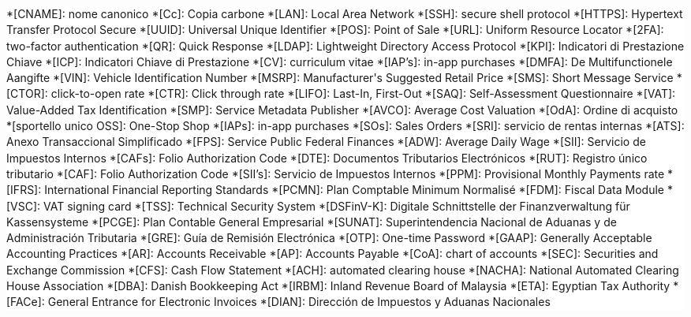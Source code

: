   *[CNAME]: nome canonico
  *[Cc]: Copia carbone
  *[LAN]: Local Area Network
  *[SSH]: secure shell protocol
  *[HTTPS]: Hypertext Transfer Protocol Secure
  *[UUID]: Universal Unique Identifier
  *[POS]: Point of Sale
  *[URL]: Uniform Resource Locator
  *[2FA]: two-factor authentication
  *[QR]: Quick Response
  *[LDAP]: Lightweight Directory Access Protocol
  *[KPI]: Indicatori di Prestazione Chiave
  *[ICP]: Indicatori Chiave di Prestazione
  *[CV]: curriculum vitae
  *[IAP’s]: in-app purchases
  *[DMFA]: De Multifunctionele Aangifte
  *[VIN]: Vehicle Identification Number
  *[MSRP]: Manufacturer's Suggested Retail Price
  *[SMS]: Short Message Service
  *[CTOR]: click-to-open rate
  *[CTR]: Click through rate
  *[LIFO]: Last-In, First-Out
  *[SAQ]: Self-Assessment Questionnaire
  *[VAT]: Value-Added Tax Identification
  *[SMP]: Service Metadata Publisher
  *[AVCO]: Average Cost Valuation
  *[OdA]: Ordine di acquisto
  *[sportello unico OSS]: One-Stop Shop
  *[IAPs]: in-app purchases
  *[SOs]: Sales Orders
  *[SRI]: servicio de rentas internas
  *[ATS]: Anexo Transaccional Simplificado
  *[FPS]: Service Public Federal Finances
  *[ADW]: Average Daily Wage
  *[SII]: Servicio de Impuestos Internos
  *[CAFs]: Folio Authorization Code
  *[DTE]: Documentos Tributarios Electrónicos
  *[RUT]: Registro único tributario
  *[CAF]: Folio Authorization Code
  *[SII’s]: Servicio de Impuestos Internos
  *[PPM]: Provisional Monthly Payments rate
  *[IFRS]: International Financial Reporting Standards
  *[PCMN]: Plan Comptable Minimum Normalisé
  *[FDM]: Fiscal Data Module
  *[VSC]: VAT signing card
  *[TSS]: Technical Security System
  *[DSFinV-K]: Digitale Schnittstelle der Finanzverwaltung für Kassensysteme
  *[PCGE]: Plan Contable General Empresarial
  *[SUNAT]: Superintendencia Nacional de Aduanas y de Administración Tributaria
  *[GRE]: Guía de Remisión Electrónica
  *[OTP]: One-time Password
  *[GAAP]: Generally Acceptable Accounting Practices
  *[AR]: Accounts Receivable
  *[AP]: Accounts Payable
  *[CoA]: chart of accounts
  *[SEC]: Securities and Exchange Commission
  *[CFS]: Cash Flow Statement
  *[ACH]: automated clearing house
  *[NACHA]: National Automated Clearing House Association
  *[DBA]: Danish Bookkeeping Act
  *[IRBM]: Inland Revenue Board of Malaysia
  *[ETA]: Egyptian Tax Authority
  *[FACe]: General Entrance for Electronic Invoices
  *[DIAN]: Dirección de Impuestos y Aduanas Nacionales